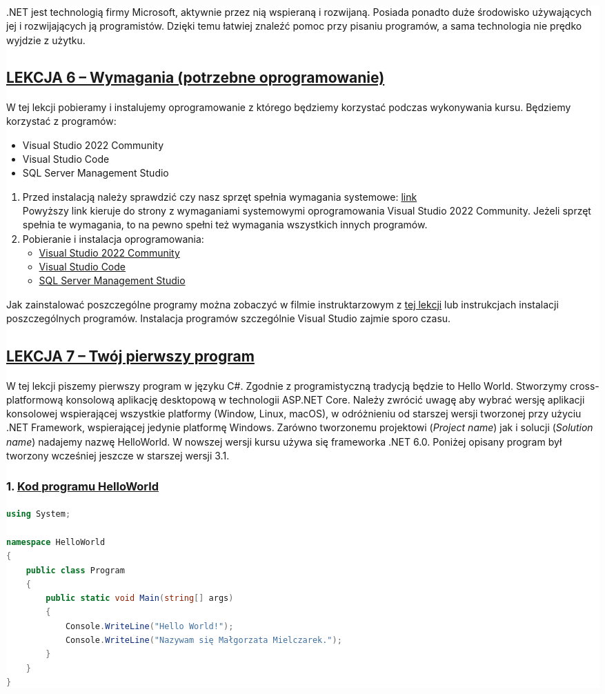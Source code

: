 ####
.NET jest technologią firmy Microsoft, aktywnie przez nią wspieraną i rozwijaną. Posiada ponadto duże środowisko używających jej i rozwijających ją programistów. Dzięki temu łatwiej znaleźć pomoc przy pisaniu programów, a sama technologia nie prędko wyjdzie z użytku.

## [LEKCJA 6 – Wymagania (potrzebne oprogramowanie)](https://kurs.szkoladotneta.pl/zostan-programista-asp-net/tydzien-1-plan-gry/lekcja-7-wymagania-potrzebne-oprogramowanie/)
W tej lekcji pobieramy i instalujemy oprogramowanie z którego będziemy korzystać podczas wykonywania kursu. Będziemy korzystać z programów:
* Visual Studio 2022 Community
* Visual Studio Code
* SQL Server Management Studio

1. Przed instalacją należy sprawdzić czy nasz sprzęt spełnia wymagania systemowe: [link](https://docs.microsoft.com/en-us/visualstudio/releases/2022/system-requirements)  
Powyższy link kieruje do strony z wymaganiami systemowymi oprogramowania Visual Studio 2022 Community. Jeżeli sprzęt spełnia te wymagania, to na pewno spełni też wymagania wszystkich innych programów.
2. Pobieranie i instalacja oprogramowania:
    * [Visual Studio 2022 Community](https://visualstudio.microsoft.com/pl/vs/community/)
    * [Visual Studio Code](https://code.visualstudio.com/download)
    * [SQL Server Management Studio](https://learn.microsoft.com/en-us/sql/ssms/download-sql-server-management-studio-ssms?view=sql-server-ver15)


Jak zainstalować poszczególne programy można zobaczyć w filmie instruktarzowym z [tej lekcji](https://kurs.szkoladotneta.pl/zostan-programista-asp-net/tydzien-1-plan-gry/lekcja-7-wymagania-potrzebne-oprogramowanie/) lub instrukcjach instalacji poszczególnych programów. Instalacja programów szczególnie Visual Studio zajmie sporo czasu.


## [LEKCJA 7 – Twój pierwszy program](https://kurs.szkoladotneta.pl/zostan-programista-asp-net/tydzien-1-plan-gry/lekcja-8-konwencje-pisania/)
W tej lekcji piszemy pierwszy program w języku C#. Zgodnie z programistyczną tradycją będzie to Hello World. Stworzymy cross-platformową konsolową aplikację desktopową w technologii ASP.NET Core. Należy zwrócić uwagę aby wybrać wersję aplikacji konsolowej wspierającej wszystkie platformy (Window, Linux, macOS), w odróżnieniu od starszej wersji tworzonej przy użyciu .NET Framework, wspierającej jedynie platformę Windows. Zarówno tworzonemu projektowi (_Project name_) jak i solucji (_Solution name_) nadajemy nazwę HelloWorld. W nowszej wersji kursu używa się frameworka .NET 6.0. Poniżej opisany program był tworzony wcześniej jeszcze w starszej wersji 3.1.

### 1. [Kod programu HelloWorld](https://github.com/malgorzataMielczarek/HelloWorld/blob/cbc46abed557bb000ed8696b578ac3c082309107/Program.cs)
```csharp = 
using System;

namespace HelloWorld
{
    public class Program
    {
        public static void Main(string[] args)
        {
            Console.WriteLine("Hello World!");
            Console.WriteLine("Nazywam się Małgorzata Mielczarek.");
        }
    }
}
```